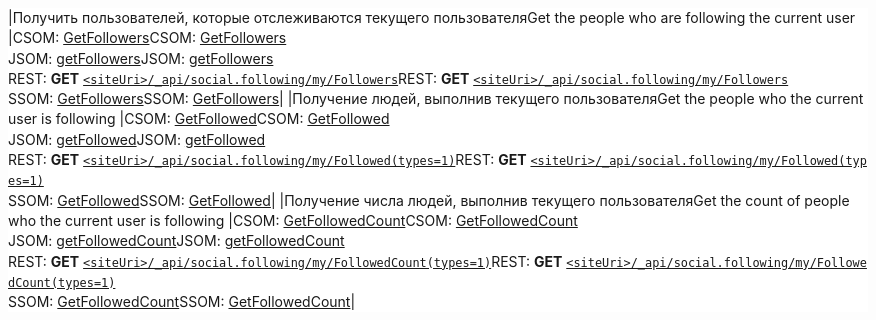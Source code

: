 |<span data-ttu-id="1b08e-182">Получить пользователей, которые отслеживаются текущего пользователя</span><span class="sxs-lookup"><span data-stu-id="1b08e-182">Get the people who are following the current user</span></span> |<span data-ttu-id="1b08e-183">CSOM:  [GetFollowers](https://msdn.microsoft.com/library/Microsoft.SharePoint.Client.Social.SocialFollowingManager.GetFollowers.aspx)</span><span class="sxs-lookup"><span data-stu-id="1b08e-183">CSOM:  [GetFollowers](https://msdn.microsoft.com/library/Microsoft.SharePoint.Client.Social.SocialFollowingManager.GetFollowers.aspx)</span></span> <br/> <span data-ttu-id="1b08e-184">JSOM:  [getFollowers](http://msdn.microsoft.com/library/ae4a944b-c043-05fb-c74b-101d2ce4a813%28Office.15%29.aspx)</span><span class="sxs-lookup"><span data-stu-id="1b08e-184">JSOM:  [getFollowers](http://msdn.microsoft.com/library/ae4a944b-c043-05fb-c74b-101d2ce4a813%28Office.15%29.aspx)</span></span> <br/> <span data-ttu-id="1b08e-185">REST: **GET** [`<siteUri>/_api/social.following/my/Followers`](following-people-and-content-rest-api-reference-for-sharepoint.md#bk_Followers)</span><span class="sxs-lookup"><span data-stu-id="1b08e-185">REST: **GET** [`<siteUri>/_api/social.following/my/Followers`](following-people-and-content-rest-api-reference-for-sharepoint.md#bk_Followers)</span></span><br/> <span data-ttu-id="1b08e-186">SSOM:  [GetFollowers](https://msdn.microsoft.com/library/Microsoft.Office.Server.Social.SPSocialFollowingManager.GetFollowers.aspx)</span><span class="sxs-lookup"><span data-stu-id="1b08e-186">SSOM:  [GetFollowers](https://msdn.microsoft.com/library/Microsoft.Office.Server.Social.SPSocialFollowingManager.GetFollowers.aspx)</span></span>|
|<span data-ttu-id="1b08e-187">Получение людей, выполнив текущего пользователя</span><span class="sxs-lookup"><span data-stu-id="1b08e-187">Get the people who the current user is following</span></span> |<span data-ttu-id="1b08e-188">CSOM:  [GetFollowed](https://msdn.microsoft.com/library/Microsoft.SharePoint.Client.Social.SocialFollowingManager.GetFollowed.aspx)</span><span class="sxs-lookup"><span data-stu-id="1b08e-188">CSOM:  [GetFollowed](https://msdn.microsoft.com/library/Microsoft.SharePoint.Client.Social.SocialFollowingManager.GetFollowed.aspx)</span></span> <br/> <span data-ttu-id="1b08e-189">JSOM:  [getFollowed](http://msdn.microsoft.com/library/432a7cec-6add-fdb1-a79f-a93414ee8cd3%28Office.15%29.aspx)</span><span class="sxs-lookup"><span data-stu-id="1b08e-189">JSOM:  [getFollowed](http://msdn.microsoft.com/library/432a7cec-6add-fdb1-a79f-a93414ee8cd3%28Office.15%29.aspx)</span></span> <br/> <span data-ttu-id="1b08e-190">REST: **GET** [`<siteUri>/_api/social.following/my/Followed(types=1)`](following-people-and-content-rest-api-reference-for-sharepoint.md#bk_Followed)</span><span class="sxs-lookup"><span data-stu-id="1b08e-190">REST: **GET** [`<siteUri>/_api/social.following/my/Followed(types=1)`](following-people-and-content-rest-api-reference-for-sharepoint.md#bk_Followed)</span></span><br/> <span data-ttu-id="1b08e-191">SSOM:  [GetFollowed](https://msdn.microsoft.com/library/Microsoft.Office.Server.Social.SPSocialFollowingManager.GetFollowed.aspx)</span><span class="sxs-lookup"><span data-stu-id="1b08e-191">SSOM:  [GetFollowed](https://msdn.microsoft.com/library/Microsoft.Office.Server.Social.SPSocialFollowingManager.GetFollowed.aspx)</span></span>|
|<span data-ttu-id="1b08e-192">Получение числа людей, выполнив текущего пользователя</span><span class="sxs-lookup"><span data-stu-id="1b08e-192">Get the count of people who the current user is following</span></span> |<span data-ttu-id="1b08e-193">CSOM:  [GetFollowedCount](https://msdn.microsoft.com/library/Microsoft.SharePoint.Client.Social.SocialFollowingManager.GetFollowedCount.aspx)</span><span class="sxs-lookup"><span data-stu-id="1b08e-193">CSOM:  [GetFollowedCount](https://msdn.microsoft.com/library/Microsoft.SharePoint.Client.Social.SocialFollowingManager.GetFollowedCount.aspx)</span></span> <br/> <span data-ttu-id="1b08e-194">JSOM:  [getFollowedCount](http://msdn.microsoft.com/library/97b53b4f-481a-cf41-1854-8f3ff860b2bb%28Office.15%29.aspx)</span><span class="sxs-lookup"><span data-stu-id="1b08e-194">JSOM:  [getFollowedCount](http://msdn.microsoft.com/library/97b53b4f-481a-cf41-1854-8f3ff860b2bb%28Office.15%29.aspx)</span></span> <br/> <span data-ttu-id="1b08e-195">REST: **GET** [`<siteUri>/_api/social.following/my/FollowedCount(types=1)`](following-people-and-content-rest-api-reference-for-sharepoint.md#bk_FollowedCount)</span><span class="sxs-lookup"><span data-stu-id="1b08e-195">REST: **GET** [`<siteUri>/_api/social.following/my/FollowedCount(types=1)`](following-people-and-content-rest-api-reference-for-sharepoint.md#bk_FollowedCount)</span></span><br/> <span data-ttu-id="1b08e-196">SSOM:  [GetFollowedCount](https://msdn.microsoft.com/library/Microsoft.Office.Server.Social.SPSocialFollowingManager.GetFollowedCount.aspx)</span><span class="sxs-lookup"><span data-stu-id="1b08e-196">SSOM:  [GetFollowedCount](https://msdn.microsoft.com/library/Microsoft.Office.Server.Social.SPSocialFollowingManager.GetFollowedCount.aspx)</span></span>|